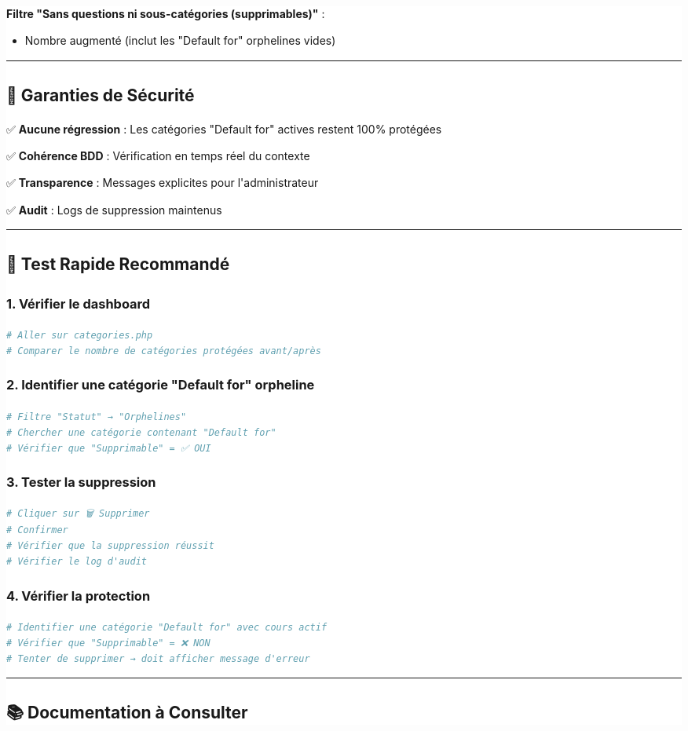 **Filtre "Sans questions ni sous-catégories (supprimables)"** :
- Nombre augmenté (inclut les "Default for" orphelines vides)

---

## 🔐 Garanties de Sécurité

✅ **Aucune régression** : Les catégories "Default for" actives restent 100% protégées

✅ **Cohérence BDD** : Vérification en temps réel du contexte

✅ **Transparence** : Messages explicites pour l'administrateur

✅ **Audit** : Logs de suppression maintenus

---

## 🧪 Test Rapide Recommandé

### 1. Vérifier le dashboard

```bash
# Aller sur categories.php
# Comparer le nombre de catégories protégées avant/après
```

### 2. Identifier une catégorie "Default for" orpheline

```bash
# Filtre "Statut" → "Orphelines"
# Chercher une catégorie contenant "Default for"
# Vérifier que "Supprimable" = ✅ OUI
```

### 3. Tester la suppression

```bash
# Cliquer sur 🗑️ Supprimer
# Confirmer
# Vérifier que la suppression réussit
# Vérifier le log d'audit
```

### 4. Vérifier la protection

```bash
# Identifier une catégorie "Default for" avec cours actif
# Vérifier que "Supprimable" = ❌ NON
# Tenter de supprimer → doit afficher message d'erreur
```

---

## 📚 Documentation à Consulter
